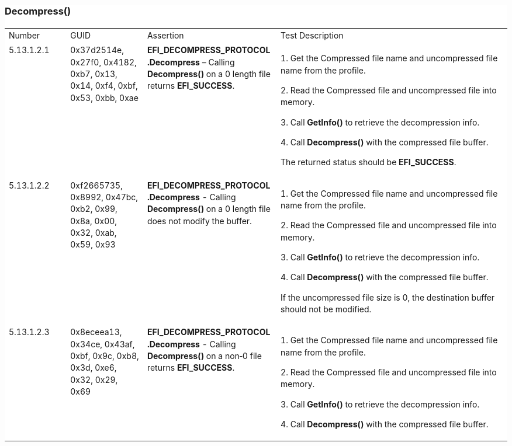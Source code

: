 
### Decompress()

<table>
<colgroup>
<col style="width: 12%" />
<col style="width: 15%" />
<col style="width: 26%" />
<col style="width: 45%" />
</colgroup>
<tbody>
<tr class="odd">
<td>Number</td>
<td>GUID</td>
<td>Assertion</td>
<td>Test Description</td>
</tr>
<tr class="even">
<td>5.13.1.2.1</td>
<td>0x37d2514e, 0x27f0, 0x4182, 0xb7, 0x13, 0x14, 0xf4, 0xbf, 0x53,
0xbb, 0xae</td>
<td><strong>EFI_DECOMPRESS_PROTOCOL.Decompress</strong> – Calling
<strong>Decompress()</strong> on a 0 length file returns
<strong>EFI_SUCCESS</strong>.</td>
<td><p>1. Get the Compressed file name and uncompressed file name from
the profile.</p>
<p>2. Read the Compressed file and uncompressed file into memory.</p>
<p>3. Call <strong>GetInfo()</strong> to retrieve the decompression
info.</p>
<p>4. Call <strong>Decompress()</strong> with the compressed file
buffer.</p>
<p>The returned status should be <strong>EFI_SUCCESS</strong>.</p></td>
</tr>
<tr class="odd">
<td>5.13.1.2.2</td>
<td>0xf2665735, 0x8992, 0x47bc, 0xb2, 0x99, 0x8a, 0x00, 0x32, 0xab,
0x59, 0x93</td>
<td><strong>EFI_DECOMPRESS_PROTOCOL.Decompress</strong> - Calling
<strong>Decompress()</strong> on a 0 length file does not modify the
buffer.</td>
<td><p>1. Get the Compressed file name and uncompressed file name from
the profile.</p>
<p>2. Read the Compressed file and uncompressed file into memory.</p>
<p>3. Call <strong>GetInfo()</strong> to retrieve the decompression
info.</p>
<p>4. Call <strong>Decompress()</strong> with the compressed file
buffer.</p>
<p>If the uncompressed file size is 0, the destination buffer should not
be modified.</p></td>
</tr>
<tr class="even">
<td>5.13.1.2.3</td>
<td>0x8eceea13, 0x34ce, 0x43af, 0xbf, 0x9c, 0xb8, 0x3d, 0xe6, 0x32,
0x29, 0x69</td>
<td><strong>EFI_DECOMPRESS_PROTOCOL.Decompress</strong> - Calling
<strong>Decompress()</strong> on a non‑0 file returns
<strong>EFI_SUCCESS</strong>.</td>
<td><p>1. Get the Compressed file name and uncompressed file name from
the profile.</p>
<p>2. Read the Compressed file and uncompressed file into memory.</p>
<p>3. Call <strong>GetInfo()</strong> to retrieve the decompression
info.</p>
<p>4. Call <strong>Decompress()</strong> with the compressed file
buffer.</p>